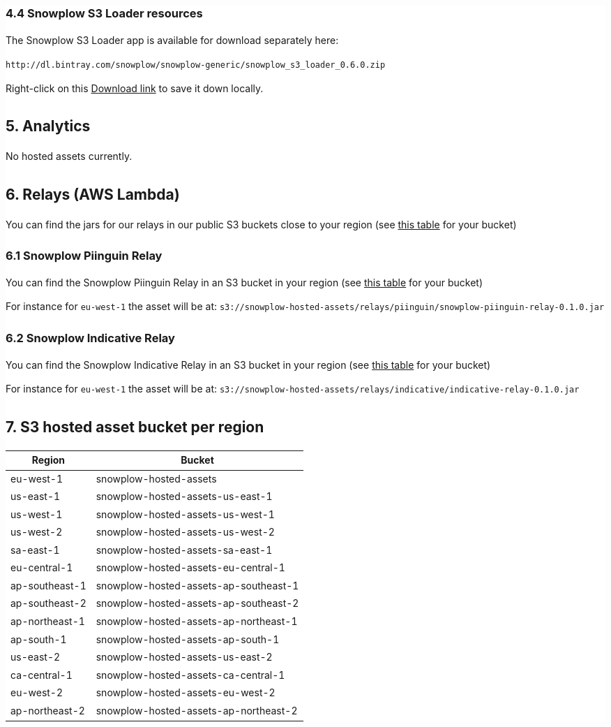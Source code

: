 ### 4.4 Snowplow S3 Loader resources

The Snowplow S3 Loader app is available for download separately here:

    http://dl.bintray.com/snowplow/snowplow-generic/snowplow_s3_loader_0.6.0.zip

Right-click on this [Download link][s3-loader-download] to save it down locally.

## 5. Analytics

No hosted assets currently.

## 6. Relays (AWS Lambda)

You can find the jars for our relays in our public S3 buckets close to your region (see [this table](#7.-S3-hosted-asset-bucket-per-region) for your bucket)

### 6.1 Snowplow Piinguin Relay

You can find the Snowplow Piinguin Relay in an S3 bucket in your region (see [this table](#7.-S3-hosted-asset-bucket-per-region) for your bucket)

For instance for `eu-west-1` the asset will be at:
`s3://snowplow-hosted-assets/relays/piinguin/snowplow-piinguin-relay-0.1.0.jar`

### 6.2 Snowplow Indicative Relay

You can find the Snowplow Indicative Relay in an S3 bucket in your region (see [this table](#7.-S3-hosted-asset-bucket-per-region) for your bucket)

For instance for `eu-west-1` the asset will be at:
`s3://snowplow-hosted-assets/relays/indicative/indicative-relay-0.1.0.jar`

## 7. S3 hosted asset bucket per region

| Region | Bucket |
|--------|--------|
|eu-west-1|snowplow-hosted-assets|
|us-east-1|snowplow-hosted-assets-us-east-1|
|us-west-1|snowplow-hosted-assets-us-west-1|
|us-west-2|snowplow-hosted-assets-us-west-2|
|sa-east-1|snowplow-hosted-assets-sa-east-1|
|eu-central-1|snowplow-hosted-assets-eu-central-1|
|ap-southeast-1|snowplow-hosted-assets-ap-southeast-1|
|ap-southeast-2|snowplow-hosted-assets-ap-southeast-2|
|ap-northeast-1|snowplow-hosted-assets-ap-northeast-1|
|ap-south-1|snowplow-hosted-assets-ap-south-1|
|us-east-2|snowplow-hosted-assets-us-east-2|
|ca-central-1|snowplow-hosted-assets-ca-central-1|
|eu-west-2|snowplow-hosted-assets-eu-west-2|
|ap-northeast-2|snowplow-hosted-assets-ap-northeast-2|


[snowplow-repo]: https://github.com/snowplow/snowplow
[cc-download]: http://d2io1hx8u877l0.cloudfront.net/2-collectors/clojure-collector/clojure-collector-2.1.2-standalone.war
[spark-enrich-download]: http://d2io1hx8u877l0.cloudfront.net/3-enrich/spark-enrich/snowplow-spark-enrich-1.17.0.jar
[rdb-download]: http://d2io1hx8u877l0.cloudfront.net/4-storage/rdb-shredder/snowplow-rdb-shredder-0.13.0.jar
[hadoop-event-recovery-download]: http://d2io1hx8u877l0.cloudfront.net/3-enrich/hadoop-event-recovery/snowplow-hadoop-event-recovery-0.2.0.jar
[glc-download]: http://d2io1hx8u877l0.cloudfront.net/third-party/maxmind/GeoLite2-City.mmdb
[geolite]: https://dev.maxmind.com/geoip/geoip2/geolite2/?rld=snowplow
[maxmind]: http://www.maxmind.com/?rld=snowplow
[bintray]: https://bintray.com/
[s3-loader-download]: http://dl.bintray.com/snowplow/snowplow-generic/snowplow_s3_loader_0.6.0.zip
[esl-dl-http]: http://dl.bintray.com/snowplow/snowplow-generic/snowplow_elasticsearch_loader_http_0.10.1.zip
[esl-dl-tcp]: http://dl.bintray.com/snowplow/snowplow-generic/snowplow_elasticsearch_loader_tcp_0.10.1.zip
[esl-dl-tcp-2x]: http://dl.bintray.com/snowplow/snowplow-generic/snowplow_elasticsearch_loader_tcp_2x_0.10.1.zip
[emr-download]: http://dl.bintray.com/snowplow/snowplow-generic/snowplow_emr_r116_madara_rider.zip